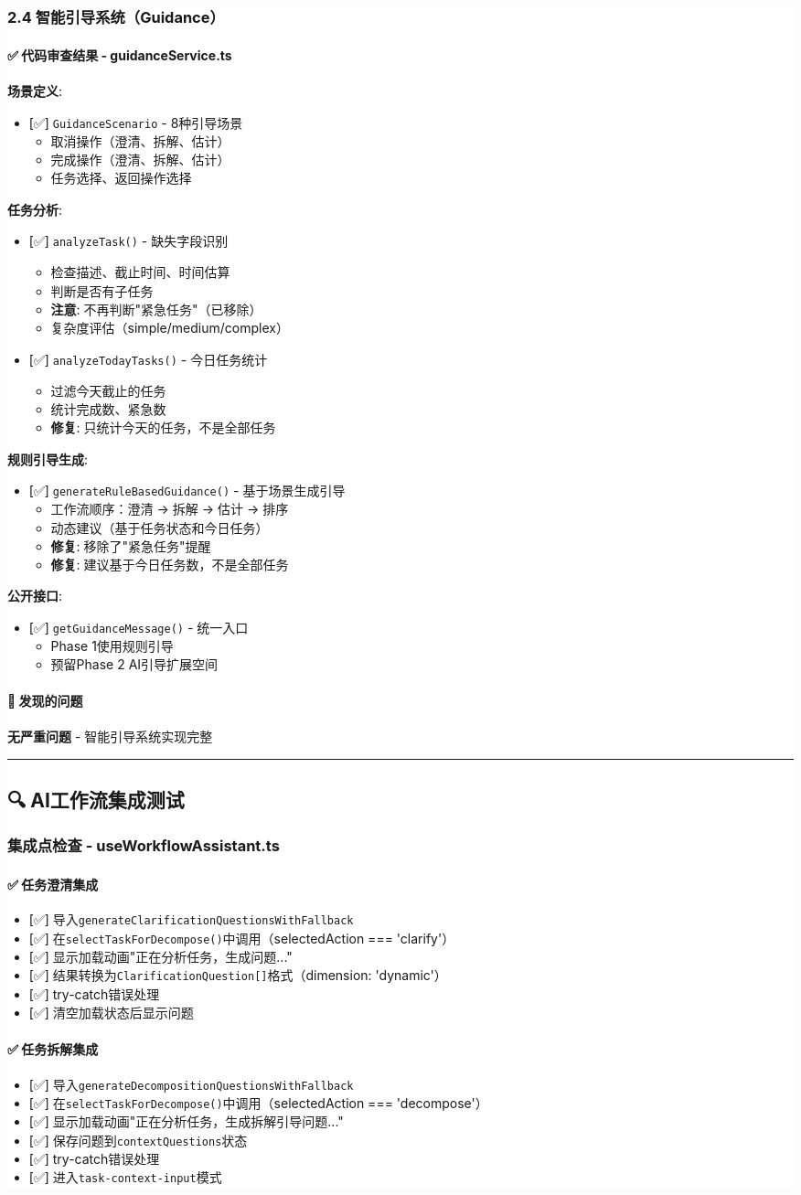 
### 2.4 智能引导系统（Guidance）

#### ✅ 代码审查结果 - guidanceService.ts

**场景定义**:
- [✅] `GuidanceScenario` - 8种引导场景
  - 取消操作（澄清、拆解、估计）
  - 完成操作（澄清、拆解、估计）
  - 任务选择、返回操作选择

**任务分析**:
- [✅] `analyzeTask()` - 缺失字段识别
  - 检查描述、截止时间、时间估算
  - 判断是否有子任务
  - **注意**: 不再判断"紧急任务"（已移除）
  - 复杂度评估（simple/medium/complex）

- [✅] `analyzeTodayTasks()` - 今日任务统计
  - 过滤今天截止的任务
  - 统计完成数、紧急数
  - **修复**: 只统计今天的任务，不是全部任务

**规则引导生成**:
- [✅] `generateRuleBasedGuidance()` - 基于场景生成引导
  - 工作流顺序：澄清 → 拆解 → 估计 → 排序
  - 动态建议（基于任务状态和今日任务）
  - **修复**: 移除了"紧急任务"提醒
  - **修复**: 建议基于今日任务数，不是全部任务

**公开接口**:
- [✅] `getGuidanceMessage()` - 统一入口
  - Phase 1使用规则引导
  - 预留Phase 2 AI引导扩展空间

#### 📝 发现的问题
**无严重问题** - 智能引导系统实现完整

---

## 🔍 AI工作流集成测试

### 集成点检查 - useWorkflowAssistant.ts

#### ✅ 任务澄清集成
- [✅] 导入`generateClarificationQuestionsWithFallback`
- [✅] 在`selectTaskForDecompose()`中调用（selectedAction === 'clarify'）
- [✅] 显示加载动画"正在分析任务，生成问题..."
- [✅] 结果转换为`ClarificationQuestion[]`格式（dimension: 'dynamic'）
- [✅] try-catch错误处理
- [✅] 清空加载状态后显示问题

#### ✅ 任务拆解集成
- [✅] 导入`generateDecompositionQuestionsWithFallback`
- [✅] 在`selectTaskForDecompose()`中调用（selectedAction === 'decompose'）
- [✅] 显示加载动画"正在分析任务，生成拆解引导问题..."
- [✅] 保存问题到`contextQuestions`状态
- [✅] try-catch错误处理
- [✅] 进入`task-context-input`模式
